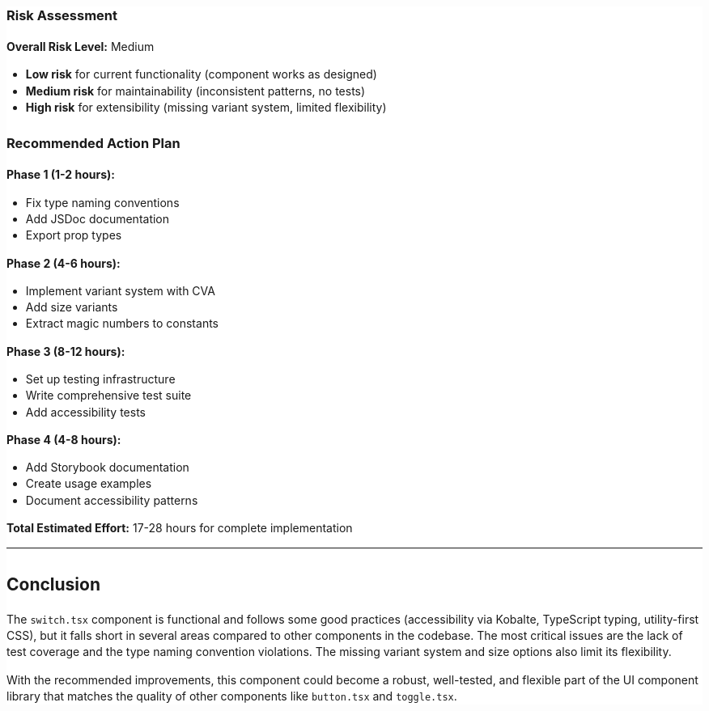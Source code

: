 ### Risk Assessment
**Overall Risk Level:** Medium

- **Low risk** for current functionality (component works as designed)
- **Medium risk** for maintainability (inconsistent patterns, no tests)
- **High risk** for extensibility (missing variant system, limited flexibility)

### Recommended Action Plan

**Phase 1 (1-2 hours):**
- Fix type naming conventions
- Add JSDoc documentation
- Export prop types

**Phase 2 (4-6 hours):**
- Implement variant system with CVA
- Add size variants
- Extract magic numbers to constants

**Phase 3 (8-12 hours):**
- Set up testing infrastructure
- Write comprehensive test suite
- Add accessibility tests

**Phase 4 (4-8 hours):**
- Add Storybook documentation
- Create usage examples
- Document accessibility patterns

**Total Estimated Effort:** 17-28 hours for complete implementation

---

## Conclusion

The `switch.tsx` component is functional and follows some good practices (accessibility via Kobalte, TypeScript typing, utility-first CSS), but it falls short in several areas compared to other components in the codebase. The most critical issues are the lack of test coverage and the type naming convention violations. The missing variant system and size options also limit its flexibility.

With the recommended improvements, this component could become a robust, well-tested, and flexible part of the UI component library that matches the quality of other components like `button.tsx` and `toggle.tsx`.
